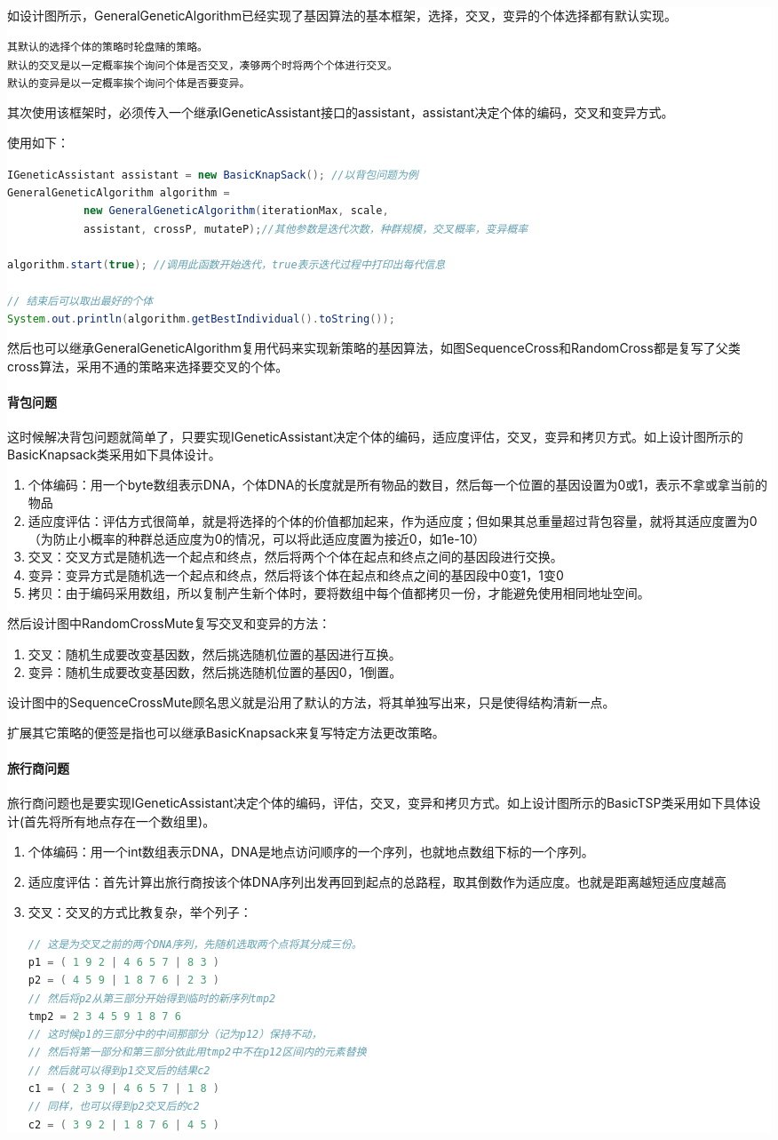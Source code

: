如设计图所示，GeneralGeneticAlgorithm已经实现了基因算法的基本框架，选择，交叉，变异的个体选择都有默认实现。

```
其默认的选择个体的策略时轮盘赌的策略。
默认的交叉是以一定概率挨个询问个体是否交叉，凑够两个时将两个个体进行交叉。
默认的变异是以一定概率挨个询问个体是否要变异。
```

其次使用该框架时，必须传入一个继承IGeneticAssistant接口的assistant，assistant决定个体的编码，交叉和变异方式。

使用如下：

```java
IGeneticAssistant assistant = new BasicKnapSack(); //以背包问题为例
GeneralGeneticAlgorithm algorithm = 
			new GeneralGeneticAlgorithm(iterationMax, scale,
			assistant, crossP, mutateP);//其他参数是迭代次数，种群规模，交叉概率，变异概率

algorithm.start(true); //调用此函数开始迭代，true表示迭代过程中打印出每代信息

// 结束后可以取出最好的个体
System.out.println(algorithm.getBestIndividual().toString());
```

然后也可以继承GeneralGeneticAlgorithm复用代码来实现新策略的基因算法，如图SequenceCross和RandomCross都是复写了父类cross算法，采用不通的策略来选择要交叉的个体。

#### 背包问题

这时候解决背包问题就简单了，只要实现IGeneticAssistant决定个体的编码，适应度评估，交叉，变异和拷贝方式。如上设计图所示的BasicKnapsack类采用如下具体设计。

1. 个体编码：用一个byte数组表示DNA，个体DNA的长度就是所有物品的数目，然后每一个位置的基因设置为0或1，表示不拿或拿当前的物品
2. 适应度评估：评估方式很简单，就是将选择的个体的价值都加起来，作为适应度；但如果其总重量超过背包容量，就将其适应度置为0（为防止小概率的种群总适应度为0的情况，可以将此适应度置为接近0，如1e-10）
3. 交叉：交叉方式是随机选一个起点和终点，然后将两个个体在起点和终点之间的基因段进行交换。
4. 变异：变异方式是随机选一个起点和终点，然后将该个体在起点和终点之间的基因段中0变1，1变0
5. 拷贝：由于编码采用数组，所以复制产生新个体时，要将数组中每个值都拷贝一份，才能避免使用相同地址空间。

然后设计图中RandomCrossMute复写交叉和变异的方法：

1. 交叉：随机生成要改变基因数，然后挑选随机位置的基因进行互换。
2. 变异：随机生成要改变基因数，然后挑选随机位置的基因0，1倒置。

设计图中的SequenceCrossMute顾名思义就是沿用了默认的方法，将其单独写出来，只是使得结构清新一点。

扩展其它策略的便签是指也可以继承BasicKnapsack来复写特定方法更改策略。

#### 旅行商问题

旅行商问题也是要实现IGeneticAssistant决定个体的编码，评估，交叉，变异和拷贝方式。如上设计图所示的BasicTSP类采用如下具体设计(首先将所有地点存在一个数组里)。

1. 个体编码：用一个int数组表示DNA，DNA是地点访问顺序的一个序列，也就地点数组下标的一个序列。

2. 适应度评估：首先计算出旅行商按该个体DNA序列出发再回到起点的总路程，取其倒数作为适应度。也就是距离越短适应度越高

3. 交叉：交叉的方式比教复杂，举个列子：

   ```java
   // 这是为交叉之前的两个DNA序列，先随机选取两个点将其分成三份。
   p1 = ( 1 9 2 | 4 6 5 7 | 8 3 )
   p2 = ( 4 5 9 | 1 8 7 6 | 2 3 )
   // 然后将p2从第三部分开始得到临时的新序列tmp2
   tmp2 = 2 3 4 5 9 1 8 7 6
   // 这时候p1的三部分中的中间那部分（记为p12）保持不动，
   // 然后将第一部分和第三部分依此用tmp2中不在p12区间内的元素替换
   // 然后就可以得到p1交叉后的结果c2
   c1 = ( 2 3 9 | 4 6 5 7 | 1 8 )
   // 同样，也可以得到p2交叉后的c2
   c2 = ( 3 9 2 | 1 8 7 6 | 4 5 )
   ```
